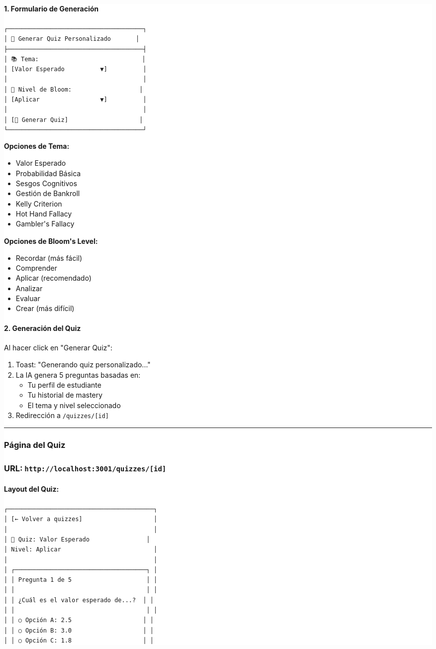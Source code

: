 #### **1. Formulario de Generación**

```
┌──────────────────────────────────────┐
│ 📝 Generar Quiz Personalizado       │
├──────────────────────────────────────┤
│ 📚 Tema:                             │
│ [Valor Esperado          ▼]          │
│                                      │
│ 🎯 Nivel de Bloom:                   │
│ [Aplicar                 ▼]          │
│                                      │
│ [🎲 Generar Quiz]                    │
└──────────────────────────────────────┘
```

**Opciones de Tema:**
- Valor Esperado
- Probabilidad Básica
- Sesgos Cognitivos
- Gestión de Bankroll
- Kelly Criterion
- Hot Hand Fallacy
- Gambler's Fallacy

**Opciones de Bloom's Level:**
- Recordar (más fácil)
- Comprender
- Aplicar (recomendado)
- Analizar
- Evaluar
- Crear (más difícil)

#### **2. Generación del Quiz**

Al hacer click en "Generar Quiz":
1. Toast: "Generando quiz personalizado..."
2. La IA genera 5 preguntas basadas en:
   - Tu perfil de estudiante
   - Tu historial de mastery
   - El tema y nivel seleccionado
3. Redirección a `/quizzes/[id]`

---

### **Página del Quiz**

### **URL:** `http://localhost:3001/quizzes/[id]`

#### **Layout del Quiz:**

```
┌─────────────────────────────────────────┐
│ [← Volver a quizzes]                    │
│                                         │
│ 📝 Quiz: Valor Esperado                │
│ Nivel: Aplicar                          │
│                                         │
│ ┌─────────────────────────────────────┐ │
│ │ Pregunta 1 de 5                     │ │
│ │                                     │ │
│ │ ¿Cuál es el valor esperado de...?  │ │
│ │                                     │ │
│ │ ○ Opción A: 2.5                    │ │
│ │ ○ Opción B: 3.0                    │ │
│ │ ○ Opción C: 1.8                    │ │
```